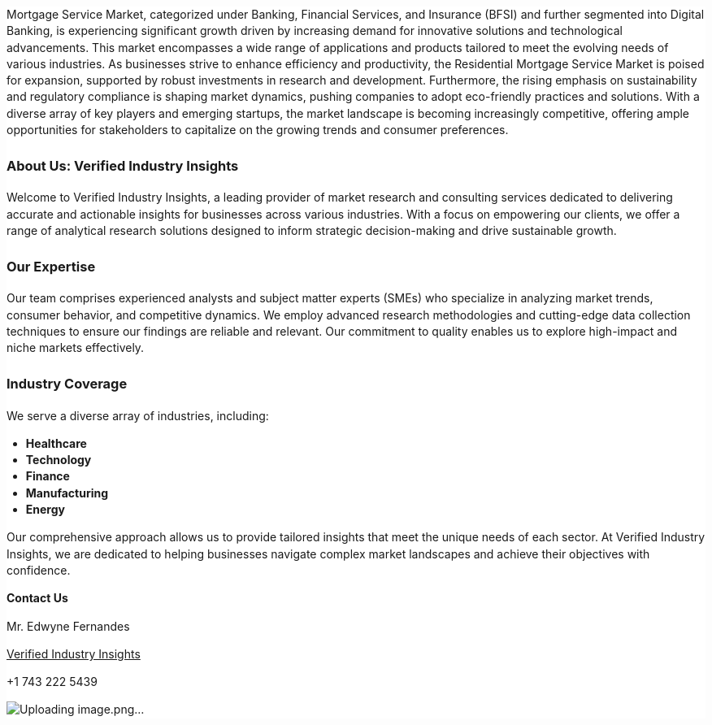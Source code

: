 Mortgage Service Market, categorized under Banking, Financial Services, and Insurance (BFSI) and further segmented into Digital Banking, is experiencing significant growth driven by increasing demand for innovative solutions and technological advancements. This market encompasses a wide range of applications and products tailored to meet the evolving needs of various industries. As businesses strive to enhance efficiency and productivity, the Residential Mortgage Service Market is poised for expansion, supported by robust investments in research and development. Furthermore, the rising emphasis on sustainability and regulatory compliance is shaping market dynamics, pushing companies to adopt eco-friendly practices and solutions. With a diverse array of key players and emerging startups, the market landscape is becoming increasingly competitive, offering ample opportunities for stakeholders to capitalize on the growing trends and consumer preferences.</p><h3>About Us: Verified Industry Insights</h3><p>Welcome to Verified Industry Insights, a leading provider of market research and consulting services dedicated to delivering accurate and actionable insights for businesses across various industries. With a focus on empowering our clients, we offer a range of analytical research solutions designed to inform strategic decision-making and drive sustainable growth.</p><h3>Our Expertise</h3><p>Our team comprises experienced analysts and subject matter experts (SMEs) who specialize in analyzing market trends, consumer behavior, and competitive dynamics. We employ advanced research methodologies and cutting-edge data collection techniques to ensure our findings are reliable and relevant. Our commitment to quality enables us to explore high-impact and niche markets effectively.</p><h3>Industry Coverage</h3><p>We serve a diverse array of industries, including:</p><ul><li><strong>Healthcare</strong></li><li><strong>Technology</strong></li><li><strong>Finance</strong></li><li><strong>Manufacturing</strong></li><li><strong>Energy</strong></li></ul><p>Our comprehensive approach allows us to provide tailored insights that meet the unique needs of each sector. At Verified Industry Insights, we are dedicated to helping businesses navigate complex market landscapes and achieve their objectives with confidence.</p><p><strong>Contact Us</strong></p><p>Mr. Edwyne Fernandes</p><p><a href="https://www.verifiedindustryinsights.com/">Verified Industry Insights</a></p><p>+1 743 222 5439</p>
![Uploading image.png…]()
